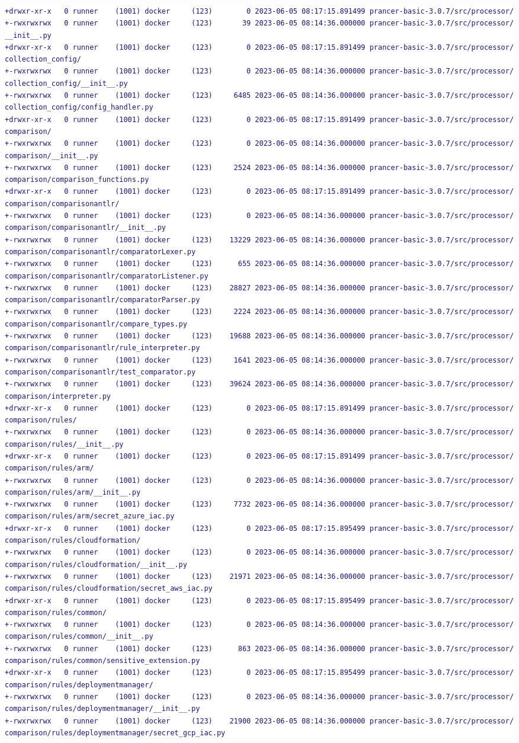 ```diff
+drwxr-xr-x   0 runner    (1001) docker     (123)        0 2023-06-05 08:17:15.891499 prancer-basic-3.0.7/src/processor/
+-rwxrwxrwx   0 runner    (1001) docker     (123)       39 2023-06-05 08:14:36.000000 prancer-basic-3.0.7/src/processor/__init__.py
+drwxr-xr-x   0 runner    (1001) docker     (123)        0 2023-06-05 08:17:15.891499 prancer-basic-3.0.7/src/processor/collection_config/
+-rwxrwxrwx   0 runner    (1001) docker     (123)        0 2023-06-05 08:14:36.000000 prancer-basic-3.0.7/src/processor/collection_config/__init__.py
+-rwxrwxrwx   0 runner    (1001) docker     (123)     6485 2023-06-05 08:14:36.000000 prancer-basic-3.0.7/src/processor/collection_config/config_handler.py
+drwxr-xr-x   0 runner    (1001) docker     (123)        0 2023-06-05 08:17:15.891499 prancer-basic-3.0.7/src/processor/comparison/
+-rwxrwxrwx   0 runner    (1001) docker     (123)        0 2023-06-05 08:14:36.000000 prancer-basic-3.0.7/src/processor/comparison/__init__.py
+-rwxrwxrwx   0 runner    (1001) docker     (123)     2524 2023-06-05 08:14:36.000000 prancer-basic-3.0.7/src/processor/comparison/comparison_functions.py
+drwxr-xr-x   0 runner    (1001) docker     (123)        0 2023-06-05 08:17:15.891499 prancer-basic-3.0.7/src/processor/comparison/comparisonantlr/
+-rwxrwxrwx   0 runner    (1001) docker     (123)        0 2023-06-05 08:14:36.000000 prancer-basic-3.0.7/src/processor/comparison/comparisonantlr/__init__.py
+-rwxrwxrwx   0 runner    (1001) docker     (123)    13229 2023-06-05 08:14:36.000000 prancer-basic-3.0.7/src/processor/comparison/comparisonantlr/comparatorLexer.py
+-rwxrwxrwx   0 runner    (1001) docker     (123)      655 2023-06-05 08:14:36.000000 prancer-basic-3.0.7/src/processor/comparison/comparisonantlr/comparatorListener.py
+-rwxrwxrwx   0 runner    (1001) docker     (123)    28827 2023-06-05 08:14:36.000000 prancer-basic-3.0.7/src/processor/comparison/comparisonantlr/comparatorParser.py
+-rwxrwxrwx   0 runner    (1001) docker     (123)     2224 2023-06-05 08:14:36.000000 prancer-basic-3.0.7/src/processor/comparison/comparisonantlr/compare_types.py
+-rwxrwxrwx   0 runner    (1001) docker     (123)    19688 2023-06-05 08:14:36.000000 prancer-basic-3.0.7/src/processor/comparison/comparisonantlr/rule_interpreter.py
+-rwxrwxrwx   0 runner    (1001) docker     (123)     1641 2023-06-05 08:14:36.000000 prancer-basic-3.0.7/src/processor/comparison/comparisonantlr/test_comparator.py
+-rwxrwxrwx   0 runner    (1001) docker     (123)    39624 2023-06-05 08:14:36.000000 prancer-basic-3.0.7/src/processor/comparison/interpreter.py
+drwxr-xr-x   0 runner    (1001) docker     (123)        0 2023-06-05 08:17:15.891499 prancer-basic-3.0.7/src/processor/comparison/rules/
+-rwxrwxrwx   0 runner    (1001) docker     (123)        0 2023-06-05 08:14:36.000000 prancer-basic-3.0.7/src/processor/comparison/rules/__init__.py
+drwxr-xr-x   0 runner    (1001) docker     (123)        0 2023-06-05 08:17:15.891499 prancer-basic-3.0.7/src/processor/comparison/rules/arm/
+-rwxrwxrwx   0 runner    (1001) docker     (123)        0 2023-06-05 08:14:36.000000 prancer-basic-3.0.7/src/processor/comparison/rules/arm/__init__.py
+-rwxrwxrwx   0 runner    (1001) docker     (123)     7732 2023-06-05 08:14:36.000000 prancer-basic-3.0.7/src/processor/comparison/rules/arm/secret_azure_iac.py
+drwxr-xr-x   0 runner    (1001) docker     (123)        0 2023-06-05 08:17:15.895499 prancer-basic-3.0.7/src/processor/comparison/rules/cloudformation/
+-rwxrwxrwx   0 runner    (1001) docker     (123)        0 2023-06-05 08:14:36.000000 prancer-basic-3.0.7/src/processor/comparison/rules/cloudformation/__init__.py
+-rwxrwxrwx   0 runner    (1001) docker     (123)    21971 2023-06-05 08:14:36.000000 prancer-basic-3.0.7/src/processor/comparison/rules/cloudformation/secret_aws_iac.py
+drwxr-xr-x   0 runner    (1001) docker     (123)        0 2023-06-05 08:17:15.895499 prancer-basic-3.0.7/src/processor/comparison/rules/common/
+-rwxrwxrwx   0 runner    (1001) docker     (123)        0 2023-06-05 08:14:36.000000 prancer-basic-3.0.7/src/processor/comparison/rules/common/__init__.py
+-rwxrwxrwx   0 runner    (1001) docker     (123)      863 2023-06-05 08:14:36.000000 prancer-basic-3.0.7/src/processor/comparison/rules/common/sensitive_extension.py
+drwxr-xr-x   0 runner    (1001) docker     (123)        0 2023-06-05 08:17:15.895499 prancer-basic-3.0.7/src/processor/comparison/rules/deploymentmanager/
+-rwxrwxrwx   0 runner    (1001) docker     (123)        0 2023-06-05 08:14:36.000000 prancer-basic-3.0.7/src/processor/comparison/rules/deploymentmanager/__init__.py
+-rwxrwxrwx   0 runner    (1001) docker     (123)    21900 2023-06-05 08:14:36.000000 prancer-basic-3.0.7/src/processor/comparison/rules/deploymentmanager/secret_gcp_iac.py
```